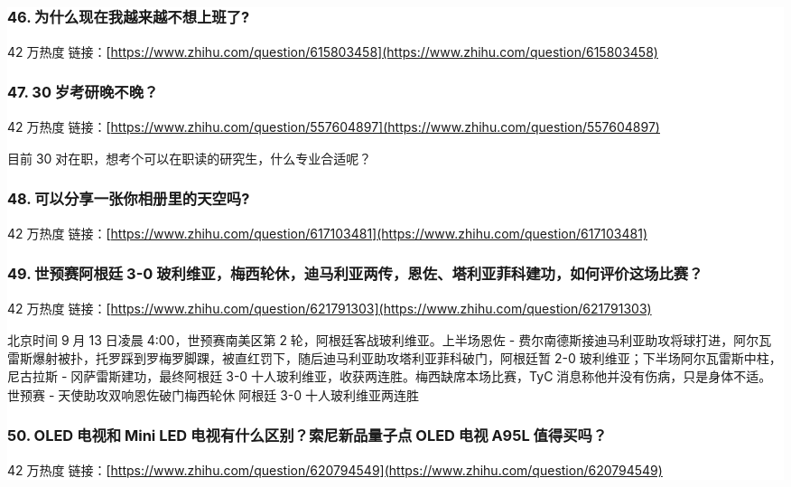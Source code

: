 ### 46. 为什么现在我越来越不想上班了?
42 万热度 链接：[https://www.zhihu.com/question/615803458](https://www.zhihu.com/question/615803458)



### 47. 30 岁考研晚不晚？
42 万热度 链接：[https://www.zhihu.com/question/557604897](https://www.zhihu.com/question/557604897)

目前 30 对在职，想考个可以在职读的研究生，什么专业合适呢？

### 48. 可以分享一张你相册里的天空吗?
42 万热度 链接：[https://www.zhihu.com/question/617103481](https://www.zhihu.com/question/617103481)



### 49. 世预赛阿根廷 3-0 玻利维亚，梅西轮休，迪马利亚两传，恩佐、塔利亚菲科建功，如何评价这场比赛？
42 万热度 链接：[https://www.zhihu.com/question/621791303](https://www.zhihu.com/question/621791303)

北京时间 9 月 13 日凌晨 4:00，世预赛南美区第 2 轮，阿根廷客战玻利维亚。上半场恩佐 - 费尔南德斯接迪马利亚助攻将球打进，阿尔瓦雷斯爆射被扑，托罗踩到罗梅罗脚踝，被直红罚下，随后迪马利亚助攻塔利亚菲科破门，阿根廷暂 2-0 玻利维亚；下半场阿尔瓦雷斯中柱，尼古拉斯 - 冈萨雷斯建功，最终阿根廷 3-0 十人玻利维亚，收获两连胜。梅西缺席本场比赛，TyC 消息称他并没有伤病，只是身体不适。世预赛 - 天使助攻双响恩佐破门梅西轮休 阿根廷 3-0 十人玻利维亚两连胜

### 50. OLED 电视和 Mini LED 电视有什么区别？索尼新品量子点 OLED 电视 A95L 值得买吗？
42 万热度 链接：[https://www.zhihu.com/question/620794549](https://www.zhihu.com/question/620794549)



